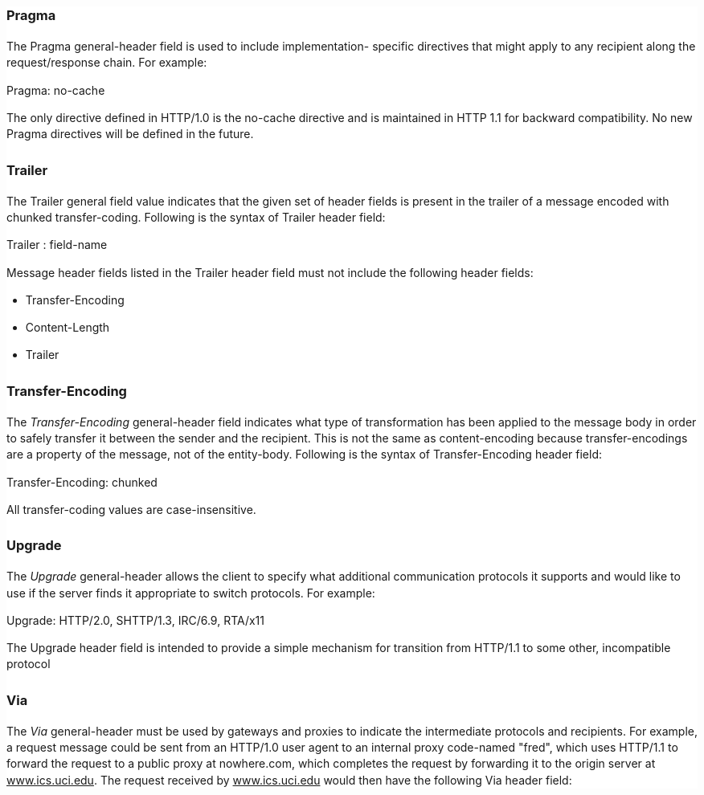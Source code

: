 ### Pragma

The Pragma general-header field is used to include implementation- specific directives that might apply to any recipient along the request/response chain. For example:

Pragma: no-cache

The only directive defined in HTTP/1.0 is the no-cache directive and is maintained in HTTP 1.1 for backward compatibility. No new Pragma directives will be defined in the future.

### Trailer

The Trailer general field value indicates that the given set of header fields is present in the trailer of a message encoded with chunked transfer-coding. Following is the syntax of Trailer header field:

Trailer : field-name

Message header fields listed in the Trailer header field must not include the following header fields:

*   Transfer-Encoding

*   Content-Length

*   Trailer


### Transfer-Encoding

The _Transfer-Encoding_ general-header field indicates what type of transformation has been applied to the message body in order to safely transfer it between the sender and the recipient. This is not the same as content-encoding because transfer-encodings are a property of the message, not of the entity-body. Following is the syntax of Transfer-Encoding header field:

Transfer-Encoding: chunked

All transfer-coding values are case-insensitive.

### Upgrade

The _Upgrade_ general-header allows the client to specify what additional communication protocols it supports and would like to use if the server finds it appropriate to switch protocols. For example:

Upgrade: HTTP/2.0, SHTTP/1.3, IRC/6.9, RTA/x11

The Upgrade header field is intended to provide a simple mechanism for transition from HTTP/1.1 to some other, incompatible protocol

### Via

The _Via_ general-header must be used by gateways and proxies to indicate the intermediate protocols and recipients. For example, a request message could be sent from an HTTP/1.0 user agent to an internal proxy code-named "fred", which uses HTTP/1.1 to forward the request to a public proxy at nowhere.com, which completes the request by forwarding it to the origin server at www.ics.uci.edu. The request received by www.ics.uci.edu would then have the following Via header field:
